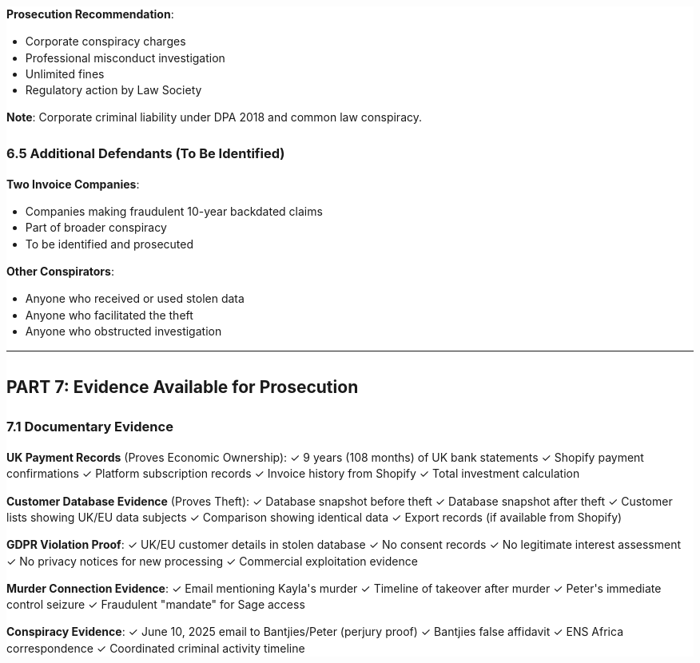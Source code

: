 **Prosecution Recommendation**:
- Corporate conspiracy charges
- Professional misconduct investigation
- Unlimited fines
- Regulatory action by Law Society

**Note**: Corporate criminal liability under DPA 2018 and common law conspiracy.

### 6.5 Additional Defendants (To Be Identified)

**Two Invoice Companies**:
- Companies making fraudulent 10-year backdated claims
- Part of broader conspiracy
- To be identified and prosecuted

**Other Conspirators**:
- Anyone who received or used stolen data
- Anyone who facilitated the theft
- Anyone who obstructed investigation

---

## PART 7: Evidence Available for Prosecution

### 7.1 Documentary Evidence

**UK Payment Records** (Proves Economic Ownership):
✓ 9 years (108 months) of UK bank statements
✓ Shopify payment confirmations
✓ Platform subscription records
✓ Invoice history from Shopify
✓ Total investment calculation

**Customer Database Evidence** (Proves Theft):
✓ Database snapshot before theft
✓ Database snapshot after theft
✓ Customer lists showing UK/EU data subjects
✓ Comparison showing identical data
✓ Export records (if available from Shopify)

**GDPR Violation Proof**:
✓ UK/EU customer details in stolen database
✓ No consent records
✓ No legitimate interest assessment
✓ No privacy notices for new processing
✓ Commercial exploitation evidence

**Murder Connection Evidence**:
✓ Email mentioning Kayla's murder
✓ Timeline of takeover after murder
✓ Peter's immediate control seizure
✓ Fraudulent "mandate" for Sage access

**Conspiracy Evidence**:
✓ June 10, 2025 email to Bantjies/Peter (perjury proof)
✓ Bantjies false affidavit
✓ ENS Africa correspondence
✓ Coordinated criminal activity timeline
